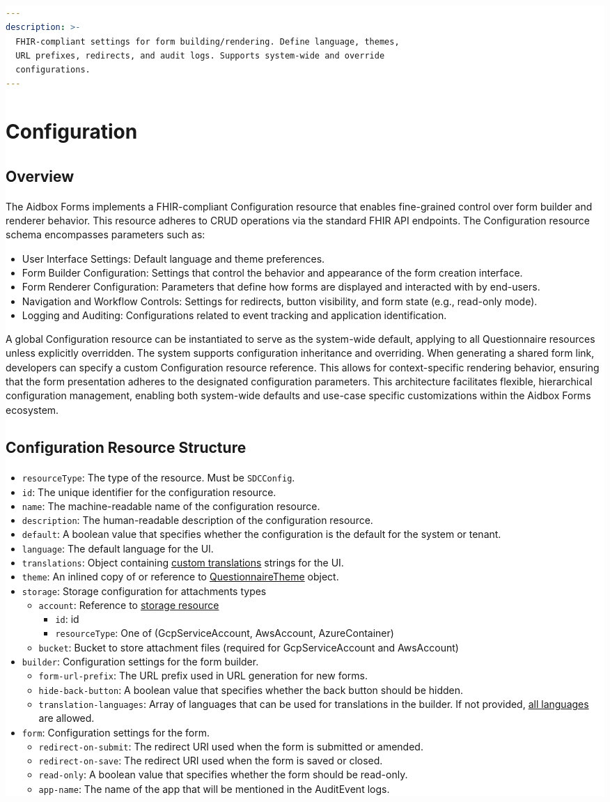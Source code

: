 ```yaml
---
description: >-
  FHIR-compliant settings for form building/rendering. Define language, themes,
  URL prefixes, redirects, and audit logs. Supports system-wide and override
  configurations.
---
```


# Configuration

## Overview

The Aidbox Forms implements a FHIR-compliant Configuration resource that enables fine-grained control over form builder and renderer behavior. This resource adheres to CRUD operations via the standard FHIR API endpoints. The Configuration resource schema encompasses parameters such as:

* User Interface Settings: Default language and theme preferences.
* Form Builder Configuration: Settings that control the behavior and appearance of the form creation interface.
* Form Renderer Configuration: Parameters that define how forms are displayed and interacted with by end-users.
* Navigation and Workflow Controls: Settings for redirects, button visibility, and form state (e.g., read-only mode).
* Logging and Auditing: Configurations related to event tracking and application identification.

A global Configuration resource can be instantiated to serve as the system-wide default, applying to all Questionnaire resources unless explicitly overridden. The system supports configuration inheritance and overriding. When generating a shared form link, developers can specify a custom Configuration resource reference. This allows for context-specific rendering behavior, ensuring that the form presentation adheres to the designated configuration parameters. This architecture facilitates flexible, hierarchical configuration management, enabling both system-wide defaults and use-case specific customizations within the Aidbox Forms ecosystem.

## Configuration Resource Structure

* `resourceType`: The type of the resource. Must be `SDCConfig`.
* `id`: The unique identifier for the configuration resource.
* `name`: The machine-readable name of the configuration resource.
* `description`: The human-readable description of the configuration resource.
* `default`: A boolean value that specifies whether the configuration is the default for the system or tenant.
* `language`: The default language for the UI.
* `translations`: Object containing [custom translations](#translations) strings for the UI.
* `theme`: An inlined copy of or reference to [QuestionnaireTheme](#theme) object.
* `storage`: Storage configuration for attachments types
  * `account`: Reference to [storage resource](https://docs.aidbox.app/storage-1/s3-compatible-storages)
    * `id`: id
    * `resourceType`: One of (GcpServiceAccount, AwsAccount, AzureContainer)
  * `bucket`: Bucket to store attachment files (required for GcpServiceAccount and AwsAccount)
* `builder`: Configuration settings for the form builder.
  * `form-url-prefix`: The URL prefix used in URL generation for new forms.
  * `hide-back-button`: A boolean value that specifies whether the back button should be hidden.
  * `translation-languages`: Array of languages that can be used for translations in the builder. If not provided, [all languages](ui-builder-interface.md#list-of-supported-languages) are allowed.
* `form`: Configuration settings for the form.
  * `redirect-on-submit`: The redirect URI used when the form is submitted or amended.
  * `redirect-on-save`: The redirect URI used when the form is saved or closed.
  * `read-only`: A boolean value that specifies whether the form should be read-only.
  * `app-name`: The name of the app that will be mentioned in the AuditEvent logs.